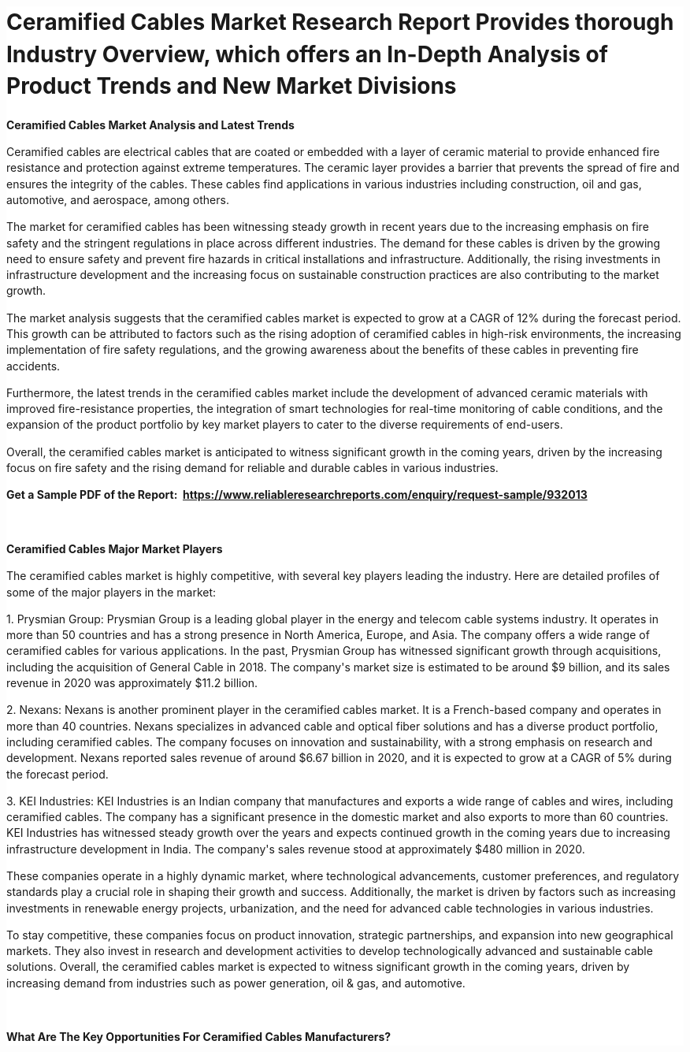 <p><h1>Ceramified Cables Market Research Report Provides thorough Industry Overview, which offers an In-Depth Analysis of Product Trends and New Market Divisions</h1></p><p><strong>Ceramified Cables Market Analysis and Latest Trends</strong></p>
<p><p>Ceramified cables are electrical cables that are coated or embedded with a layer of ceramic material to provide enhanced fire resistance and protection against extreme temperatures. The ceramic layer provides a barrier that prevents the spread of fire and ensures the integrity of the cables. These cables find applications in various industries including construction, oil and gas, automotive, and aerospace, among others.</p><p>The market for ceramified cables has been witnessing steady growth in recent years due to the increasing emphasis on fire safety and the stringent regulations in place across different industries. The demand for these cables is driven by the growing need to ensure safety and prevent fire hazards in critical installations and infrastructure. Additionally, the rising investments in infrastructure development and the increasing focus on sustainable construction practices are also contributing to the market growth.</p><p>The market analysis suggests that the ceramified cables market is expected to grow at a CAGR of 12% during the forecast period. This growth can be attributed to factors such as the rising adoption of ceramified cables in high-risk environments, the increasing implementation of fire safety regulations, and the growing awareness about the benefits of these cables in preventing fire accidents.</p><p>Furthermore, the latest trends in the ceramified cables market include the development of advanced ceramic materials with improved fire-resistance properties, the integration of smart technologies for real-time monitoring of cable conditions, and the expansion of the product portfolio by key market players to cater to the diverse requirements of end-users.</p><p>Overall, the ceramified cables market is anticipated to witness significant growth in the coming years, driven by the increasing focus on fire safety and the rising demand for reliable and durable cables in various industries.</p></p>
<p><strong>Get a Sample PDF of the Report:&nbsp; <a href="https://www.reliableresearchreports.com/enquiry/request-sample/932013">https://www.reliableresearchreports.com/enquiry/request-sample/932013</a></strong></p>
<p>&nbsp;</p>
<p><strong>Ceramified Cables Major Market Players</strong></p>
<p><p>The ceramified cables market is highly competitive, with several key players leading the industry. Here are detailed profiles of some of the major players in the market:</p><p>1. Prysmian Group: Prysmian Group is a leading global player in the energy and telecom cable systems industry. It operates in more than 50 countries and has a strong presence in North America, Europe, and Asia. The company offers a wide range of ceramified cables for various applications. In the past, Prysmian Group has witnessed significant growth through acquisitions, including the acquisition of General Cable in 2018. The company's market size is estimated to be around $9 billion, and its sales revenue in 2020 was approximately $11.2 billion.</p><p>2. Nexans: Nexans is another prominent player in the ceramified cables market. It is a French-based company and operates in more than 40 countries. Nexans specializes in advanced cable and optical fiber solutions and has a diverse product portfolio, including ceramified cables. The company focuses on innovation and sustainability, with a strong emphasis on research and development. Nexans reported sales revenue of around $6.67 billion in 2020, and it is expected to grow at a CAGR of 5% during the forecast period.</p><p>3. KEI Industries: KEI Industries is an Indian company that manufactures and exports a wide range of cables and wires, including ceramified cables. The company has a significant presence in the domestic market and also exports to more than 60 countries. KEI Industries has witnessed steady growth over the years and expects continued growth in the coming years due to increasing infrastructure development in India. The company's sales revenue stood at approximately $480 million in 2020.</p><p>These companies operate in a highly dynamic market, where technological advancements, customer preferences, and regulatory standards play a crucial role in shaping their growth and success. Additionally, the market is driven by factors such as increasing investments in renewable energy projects, urbanization, and the need for advanced cable technologies in various industries.</p><p>To stay competitive, these companies focus on product innovation, strategic partnerships, and expansion into new geographical markets. They also invest in research and development activities to develop technologically advanced and sustainable cable solutions. Overall, the ceramified cables market is expected to witness significant growth in the coming years, driven by increasing demand from industries such as power generation, oil & gas, and automotive.</p></p>
<p>&nbsp;</p>
<p><strong>What Are The Key Opportunities For Ceramified Cables Manufacturers?</strong></p>